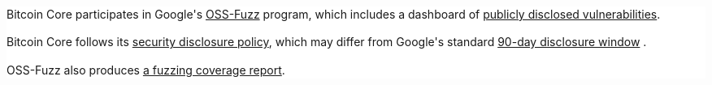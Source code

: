 Bitcoin Core participates in Google's [OSS-Fuzz](https://github.com/google/oss-fuzz/tree/master/projects/bitcoin-core)
program, which includes a dashboard of [publicly disclosed vulnerabilities](https://issues.oss-fuzz.com/issues?q=bitcoin-core%20status:open).

Bitcoin Core follows its [security disclosure policy](https://bitcoincore.org/en/security-advisories/),
which may differ from Google's standard
[90-day disclosure window](https://google.github.io/oss-fuzz/getting-started/bug-disclosure-guidelines/)
.

OSS-Fuzz also produces [a fuzzing coverage report](https://oss-fuzz.com/coverage-report/job/libfuzzer_asan_bitcoin-core/latest).
